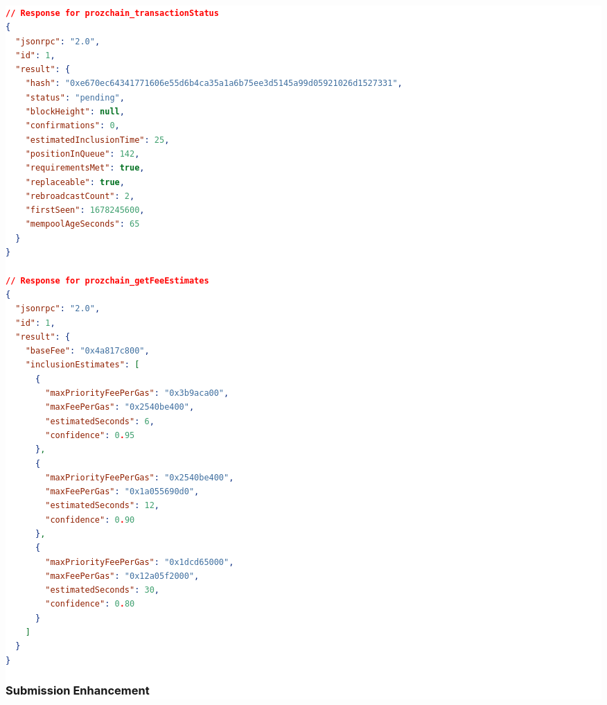 ```json
// Response for prozchain_transactionStatus
{
  "jsonrpc": "2.0",
  "id": 1,
  "result": {
    "hash": "0xe670ec64341771606e55d6b4ca35a1a6b75ee3d5145a99d05921026d1527331",
    "status": "pending",
    "blockHeight": null,
    "confirmations": 0,
    "estimatedInclusionTime": 25,
    "positionInQueue": 142,
    "requirementsMet": true,
    "replaceable": true,
    "rebroadcastCount": 2,
    "firstSeen": 1678245600,
    "mempoolAgeSeconds": 65
  }
}

// Response for prozchain_getFeeEstimates
{
  "jsonrpc": "2.0",
  "id": 1,
  "result": {
    "baseFee": "0x4a817c800",
    "inclusionEstimates": [
      {
        "maxPriorityFeePerGas": "0x3b9aca00",
        "maxFeePerGas": "0x2540be400",
        "estimatedSeconds": 6,
        "confidence": 0.95
      },
      {
        "maxPriorityFeePerGas": "0x2540be400",
        "maxFeePerGas": "0x1a055690d0",
        "estimatedSeconds": 12,
        "confidence": 0.90
      },
      {
        "maxPriorityFeePerGas": "0x1dcd65000",
        "maxFeePerGas": "0x12a05f2000",
        "estimatedSeconds": 30,
        "confidence": 0.80
      }
    ]
  }
}
```

### Submission Enhancement
